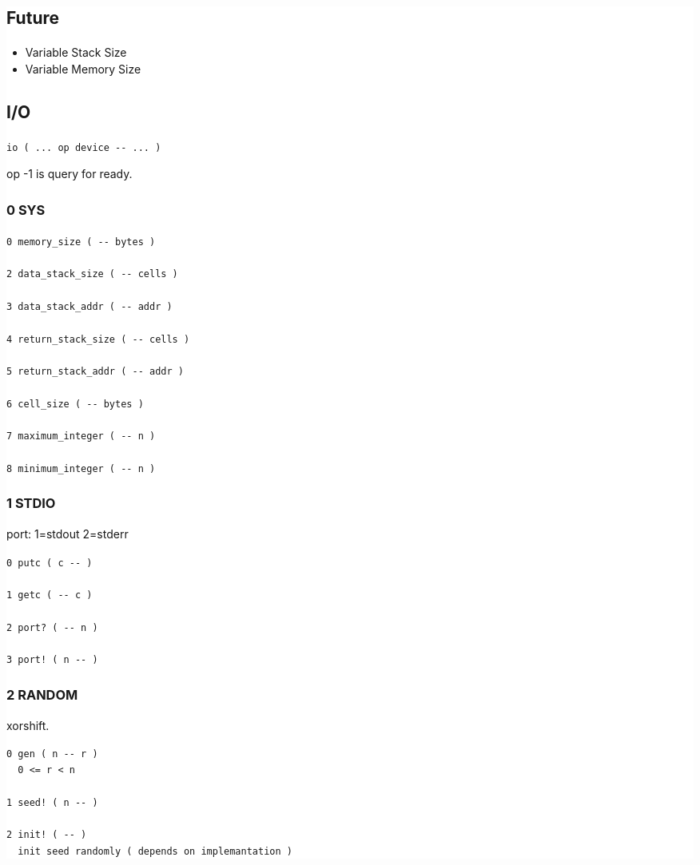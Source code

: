 
## Future

- Variable Stack Size
- Variable Memory Size


## I/O

`io ( ... op device -- ... )`

op -1 is query for ready.


### 0 SYS

```
0 memory_size ( -- bytes )

2 data_stack_size ( -- cells )

3 data_stack_addr ( -- addr )

4 return_stack_size ( -- cells )

5 return_stack_addr ( -- addr )

6 cell_size ( -- bytes )
  
7 maximum_integer ( -- n )

8 minimum_integer ( -- n )
```


### 1 STDIO

port: 1=stdout 2=stderr

```
0 putc ( c -- )

1 getc ( -- c )

2 port? ( -- n )

3 port! ( n -- )
```


### 2 RANDOM

xorshift.

```
0 gen ( n -- r )
  0 <= r < n

1 seed! ( n -- )

2 init! ( -- )
  init seed randomly ( depends on implemantation )
```
